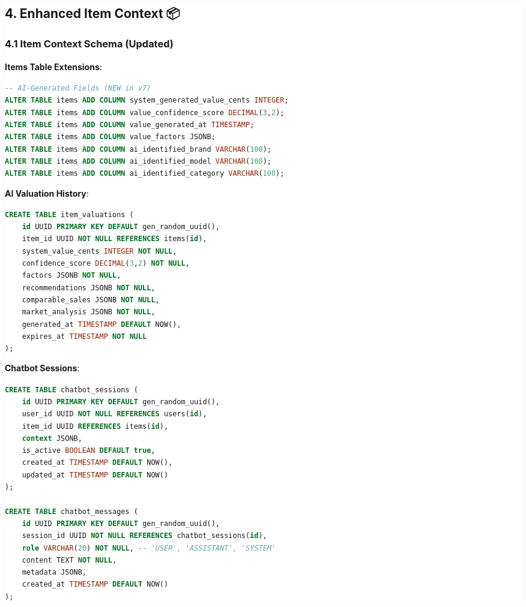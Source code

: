 
## 4. Enhanced Item Context 📦

### 4.1 Item Context Schema (Updated)

**Items Table Extensions**:
```sql
-- AI-Generated Fields (NEW in v7)
ALTER TABLE items ADD COLUMN system_generated_value_cents INTEGER;
ALTER TABLE items ADD COLUMN value_confidence_score DECIMAL(3,2);
ALTER TABLE items ADD COLUMN value_generated_at TIMESTAMP;
ALTER TABLE items ADD COLUMN value_factors JSONB;
ALTER TABLE items ADD COLUMN ai_identified_brand VARCHAR(100);
ALTER TABLE items ADD COLUMN ai_identified_model VARCHAR(100);
ALTER TABLE items ADD COLUMN ai_identified_category VARCHAR(100);
```

**AI Valuation History**:
```sql
CREATE TABLE item_valuations (
    id UUID PRIMARY KEY DEFAULT gen_random_uuid(),
    item_id UUID NOT NULL REFERENCES items(id),
    system_value_cents INTEGER NOT NULL,
    confidence_score DECIMAL(3,2) NOT NULL,
    factors JSONB NOT NULL,
    recommendations JSONB NOT NULL,
    comparable_sales JSONB NOT NULL,
    market_analysis JSONB NOT NULL,
    generated_at TIMESTAMP DEFAULT NOW(),
    expires_at TIMESTAMP NOT NULL
);
```

**Chatbot Sessions**:
```sql
CREATE TABLE chatbot_sessions (
    id UUID PRIMARY KEY DEFAULT gen_random_uuid(),
    user_id UUID NOT NULL REFERENCES users(id),
    item_id UUID REFERENCES items(id),
    context JSONB,
    is_active BOOLEAN DEFAULT true,
    created_at TIMESTAMP DEFAULT NOW(),
    updated_at TIMESTAMP DEFAULT NOW()
);

CREATE TABLE chatbot_messages (
    id UUID PRIMARY KEY DEFAULT gen_random_uuid(),
    session_id UUID NOT NULL REFERENCES chatbot_sessions(id),
    role VARCHAR(20) NOT NULL, -- 'USER', 'ASSISTANT', 'SYSTEM'
    content TEXT NOT NULL,
    metadata JSONB,
    created_at TIMESTAMP DEFAULT NOW()
);
```
